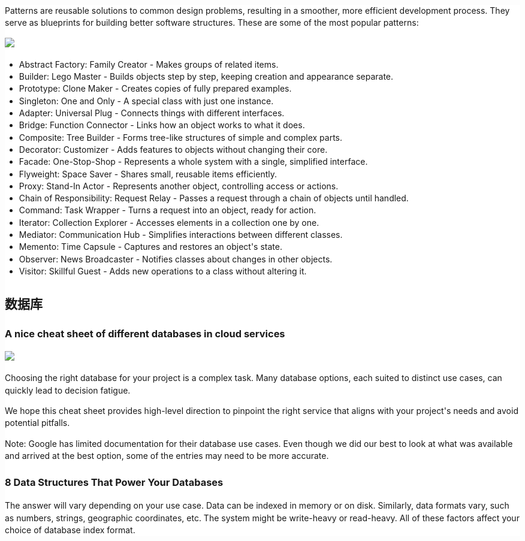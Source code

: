 Patterns are reusable solutions to common design problems, resulting in a smoother, more efficient development process. They serve as blueprints for building better software structures. These are some of the most popular patterns: 

<p>
  <img src="images/18-oo-patterns.png" />
</p>

- Abstract Factory: Family Creator - Makes groups of related items. 
- Builder: Lego Master - Builds objects step by step, keeping creation and appearance separate. 
- Prototype: Clone Maker - Creates copies of fully prepared examples. 
- Singleton: One and Only - A special class with just one instance. 
- Adapter: Universal Plug - Connects things with different interfaces. 
- Bridge: Function Connector - Links how an object works to what it does. 
- Composite: Tree Builder - Forms tree-like structures of simple and complex parts. 
- Decorator: Customizer - Adds features to objects without changing their core. 
- Facade: One-Stop-Shop - Represents a whole system with a single, simplified interface. 
- Flyweight: Space Saver - Shares small, reusable items efficiently. 
- Proxy: Stand-In Actor - Represents another object, controlling access or actions. 
- Chain of Responsibility: Request Relay - Passes a request through a chain of objects until handled. 
- Command: Task Wrapper - Turns a request into an object, ready for action. 
- Iterator: Collection Explorer - Accesses elements in a collection one by one. 
- Mediator: Communication Hub - Simplifies interactions between different classes. 
- Memento: Time Capsule - Captures and restores an object's state. 
- Observer: News Broadcaster - Notifies classes about changes in other objects. 
- Visitor: Skillful Guest - Adds new operations to a class without altering it.

## 数据库

### A nice cheat sheet of different databases in cloud services

<p>
  <img src="images/cloud-dbs2.png" />
</p>

Choosing the right database for your project is a complex task. Many database options, each suited to distinct use cases, can quickly lead to decision fatigue. 

We hope this cheat sheet provides high-level direction to pinpoint the right service that aligns with your project's needs and avoid potential pitfalls. 

Note: Google has limited documentation for their database use cases. Even though we did our best to look at what was available and arrived at the best option, some of the entries may need to be more accurate. 

### 8 Data Structures That Power Your Databases

The answer will vary depending on your use case. Data can be indexed in memory or on disk. Similarly, data formats vary, such as numbers, strings, geographic coordinates, etc. The system might be write-heavy or read-heavy. All of these factors affect your choice of database index format. 
